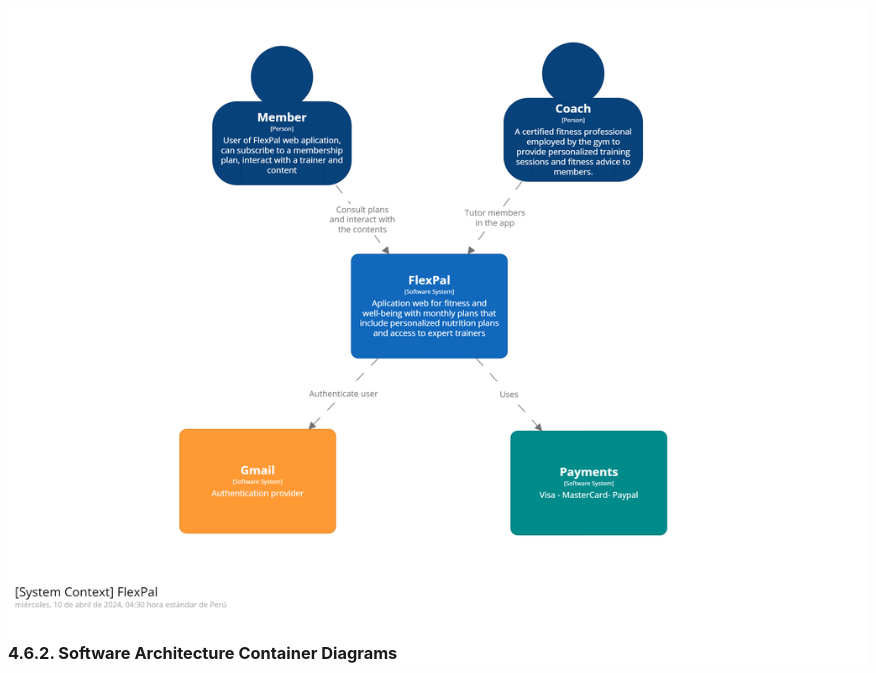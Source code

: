 ![Context-FlexPal](assets/img/ContextFlexPal.png)
### 4.6.2. Software Architecture Container Diagrams
